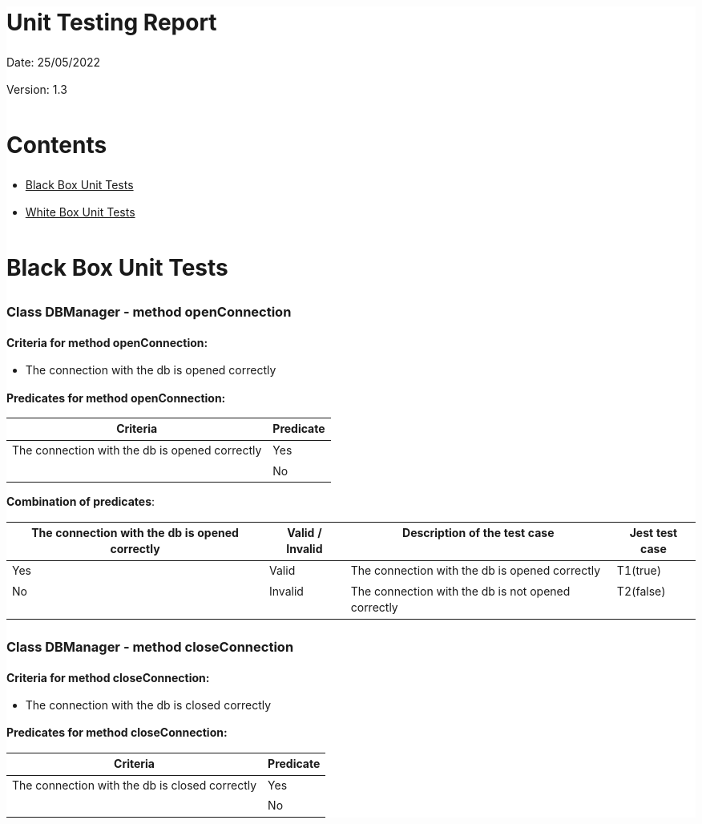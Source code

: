 # Unit Testing Report

Date: 25/05/2022

Version: 1.3

# Contents

- [Black Box Unit Tests](#black-box-unit-tests)




- [White Box Unit Tests](#white-box-unit-tests)


# Black Box Unit Tests


 ### **Class DBManager - method openConnection**



**Criteria for method openConnection:**
	
 - The connection with the db is opened correctly

**Predicates for method openConnection:**

| Criteria | Predicate |
| -------- | --------- |
|The connection with the db is opened correctly     |     Yes      |
|          |     No      |

**Combination of predicates**:


| The connection with the db is opened correctly | Valid / Invalid | Description of the test case | Jest test case |
|-------|-------|-------|-------|
|Yes|Valid|The connection with the db is opened correctly|T1(true)|
|No|Invalid|The connection with the db is not opened correctly|T2(false)|

 ### **Class DBManager - method closeConnection**



**Criteria for method closeConnection:**
	
 - The connection with the db is closed correctly

**Predicates for method closeConnection:**

| Criteria | Predicate |
| -------- | --------- |
|The connection with the db is closed correctly     |     Yes      |
|          |     No      |
